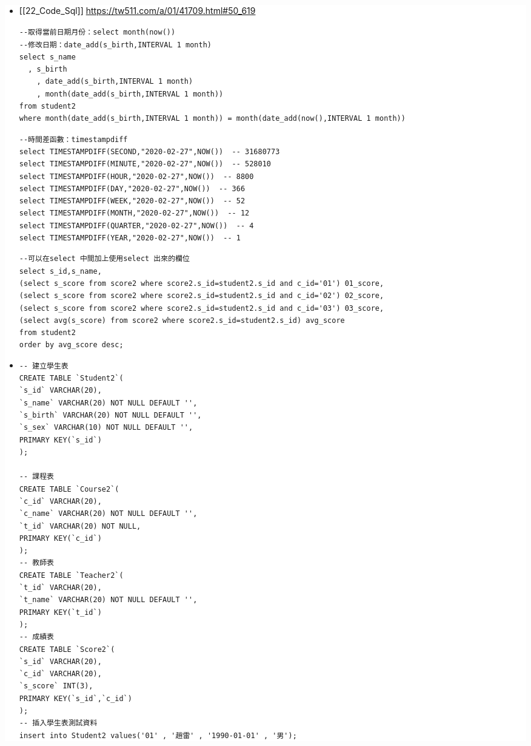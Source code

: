 - [[22_Code_Sql]]
  https://tw511.com/a/01/41709.html#50_619
  ```
  --取得當前日期月份：select month(now())
  --修改日期：date_add(s_birth,INTERVAL 1 month)
  select s_name
  	, s_birth
      , date_add(s_birth,INTERVAL 1 month) 
      , month(date_add(s_birth,INTERVAL 1 month)) 
  from student2
  where month(date_add(s_birth,INTERVAL 1 month)) = month(date_add(now(),INTERVAL 1 month))
  ```
  ```
  --時間差函數：timestampdiff
  select TIMESTAMPDIFF(SECOND,"2020-02-27",NOW())  -- 31680773
  select TIMESTAMPDIFF(MINUTE,"2020-02-27",NOW())  -- 528010
  select TIMESTAMPDIFF(HOUR,"2020-02-27",NOW())  -- 8800
  select TIMESTAMPDIFF(DAY,"2020-02-27",NOW())  -- 366
  select TIMESTAMPDIFF(WEEK,"2020-02-27",NOW())  -- 52
  select TIMESTAMPDIFF(MONTH,"2020-02-27",NOW())  -- 12
  select TIMESTAMPDIFF(QUARTER,"2020-02-27",NOW())  -- 4
  select TIMESTAMPDIFF(YEAR,"2020-02-27",NOW())  -- 1
  ```
  ```
  --可以在select 中間加上使用select 出來的欄位
  select s_id,s_name,
  (select s_score from score2 where score2.s_id=student2.s_id and c_id='01') 01_score,
  (select s_score from score2 where score2.s_id=student2.s_id and c_id='02') 02_score,
  (select s_score from score2 where score2.s_id=student2.s_id and c_id='03') 03_score,
  (select avg(s_score) from score2 where score2.s_id=student2.s_id) avg_score
  from student2
  order by avg_score desc;
  ```
- ```
  -- 建立學生表
  CREATE TABLE `Student2`(
  `s_id` VARCHAR(20),
  `s_name` VARCHAR(20) NOT NULL DEFAULT '',
  `s_birth` VARCHAR(20) NOT NULL DEFAULT '',
  `s_sex` VARCHAR(10) NOT NULL DEFAULT '',
  PRIMARY KEY(`s_id`)
  );
  
  -- 課程表
  CREATE TABLE `Course2`(
  `c_id` VARCHAR(20),
  `c_name` VARCHAR(20) NOT NULL DEFAULT '',
  `t_id` VARCHAR(20) NOT NULL,
  PRIMARY KEY(`c_id`)
  );
  -- 教師表
  CREATE TABLE `Teacher2`(
  `t_id` VARCHAR(20),
  `t_name` VARCHAR(20) NOT NULL DEFAULT '',
  PRIMARY KEY(`t_id`)
  );
  -- 成績表
  CREATE TABLE `Score2`(
  `s_id` VARCHAR(20),
  `c_id` VARCHAR(20),
  `s_score` INT(3),
  PRIMARY KEY(`s_id`,`c_id`)
  );
  -- 插入學生表測試資料
  insert into Student2 values('01' , '趙雷' , '1990-01-01' , '男');